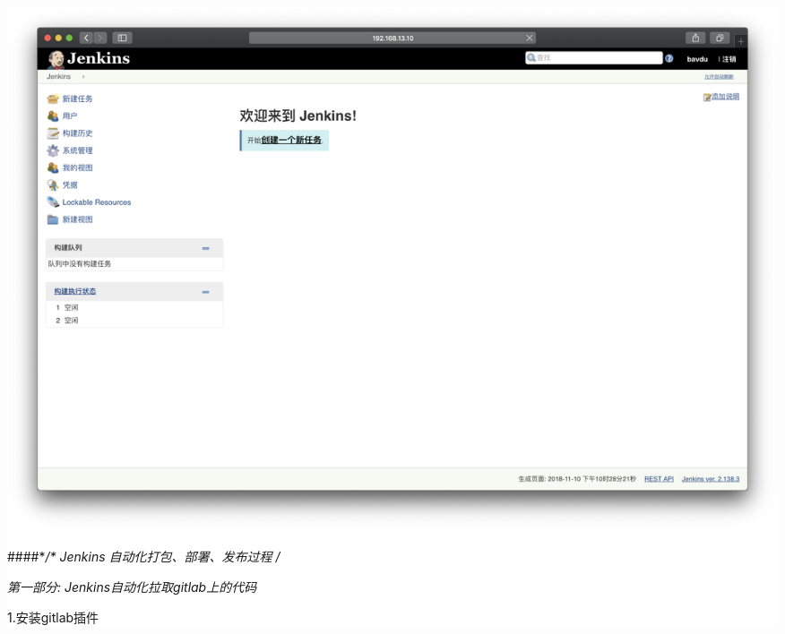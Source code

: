 ![jenkins-use](T/jenkins-use.png)



####**/* Jenkins 自动化打包、部署、发布过程 */**

*第一部分: Jenkins自动化拉取gitlab上的代码*

1.安装gitlab插件
